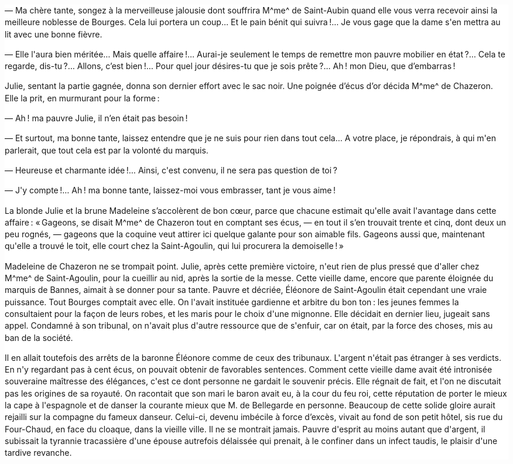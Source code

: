 — Ma chère tante, songez à la merveilleuse jalousie dont souffrira M^me^ de
Saint-Aubin quand elle vous verra recevoir ainsi la meilleure noblesse de
Bourges. Cela lui portera un coup… Et le pain bénit qui suivra !… Je vous gage
que la dame s'en mettra au lit avec une bonne fièvre.

— Elle l'aura bien méritée… Mais quelle affaire !… Aurai-je seulement le temps
de remettre mon pauvre mobilier en état ?… Cela te regarde, dis-tu ?… Allons,
c’est bien !… Pour quel jour désires-tu que je sois prête ?… Ah ! mon Dieu, que
d’embarras !

Julie, sentant la partie gagnée, donna son dernier effort avec le sac noir. Une
poignée d’écus d’or décida M^me^ de Chazeron. Elle la prit, en murmurant pour
la forme :

— Ah ! ma pauvre Julie, il n’en était pas besoin !

— Et surtout, ma bonne tante, laissez entendre que je ne suis pour rien dans
tout cela… A votre place, je répondrais, à qui m'en parlerait, que tout cela
est par la volonté du marquis.

— Heureuse et charmante idée !… Ainsi, c'est convenu, il ne sera pas question
de toi ?

— J'y compte !… Ah ! ma bonne tante, laissez-moi vous embrasser, tant je vous
aime !

La blonde Julie et la brune Madeleine s’accolèrent de bon cœur, parce que
chacune estimait qu'elle avait l'avantage dans cette affaire : « Gageons, se
disait M^me^ de Chazeron tout en comptant ses écus, — en tout il s’en trouvait
trente et cinq, dont deux un peu rognés, — gageons que la coquine veut attirer
ici quelque galante pour son aimable fils. Gageons aussi que, maintenant
qu'elle a trouvé le toit, elle court chez la Saint-Agoulin, qui lui procurera
la demoiselle ! »

Madeleine de Chazeron ne se trompait point. Julie, après cette première
victoire, n'eut rien de plus pressé que d'aller chez M^me^ de Saint-Agoulin,
pour la cueillir au nid, après la sortie de la messe. Cette vieille dame,
encore que parente éloignée du marquis de Bannes, aimait à se donner pour sa
tante. Pauvre et décriée, Éléonore de Saint-Agoulin était cependant une vraie
puissance. Tout Bourges comptait avec elle. On l'avait instituée gardienne et
arbitre du bon ton : les jeunes femmes la consultaient pour la façon de leurs
robes, et les maris pour le choix d'une mignonne. Elle décidait en dernier
lieu, jugeait sans appel. Condamné à son tribunal, on n'avait plus d'autre
ressource que de s'enfuir, car on était, par la force des choses, mis au ban de
la société.

Il en allait toutefois des arrêts de la baronne Éléonore comme de ceux des
tribunaux. L'argent n'était pas étranger à ses verdicts. En n'y regardant pas
à cent écus, on pouvait obtenir de favorables sentences. Comment cette vieille
dame avait été intronisée souveraine maîtresse des élégances, c'est ce dont
personne ne gardait le souvenir précis. Elle régnait de fait, et l'on ne
discutait pas les origines de sa royauté. On racontait que son mari le baron
avait eu, à la cour du feu roi, cette réputation de porter le mieux la cape
à l'espagnole et de danser la courante mieux que M. de Bellegarde en personne.
Beaucoup de cette solide gloire aurait rejailli sur la compagne du fameux
danseur. Celui-ci, devenu imbécile à force d’excès, vivait au fond de son petit
hôtel, sis rue du Four-Chaud, en face du cloaque, dans la vieille ville. Il ne
se montrait jamais. Pauvre d'esprit au moins autant que d'argent, il subissait
la tyrannie tracassière d'une épouse autrefois délaissée qui prenait, à le
confiner dans un infect taudis, le plaisir d'une tardive revanche.
